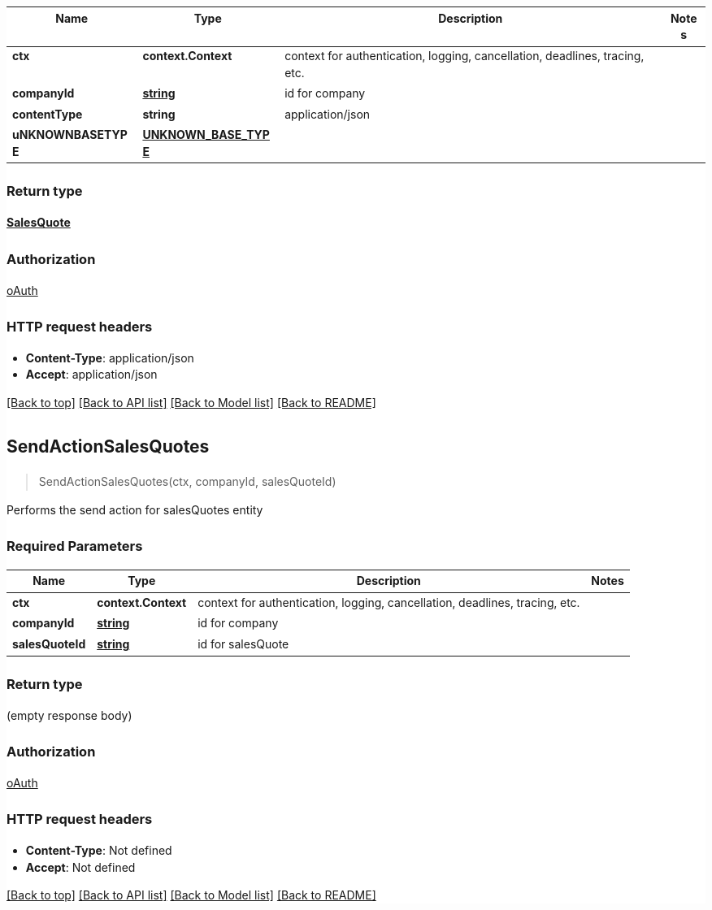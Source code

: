 Name | Type | Description  | Notes
------------- | ------------- | ------------- | -------------
**ctx** | **context.Context** | context for authentication, logging, cancellation, deadlines, tracing, etc.
**companyId** | [**string**](.md)| id for company | 
**contentType** | **string**| application/json | 
**uNKNOWNBASETYPE** | [**UNKNOWN_BASE_TYPE**](UNKNOWN_BASE_TYPE.md)|  | 

### Return type

[**SalesQuote**](salesQuote.md)

### Authorization

[oAuth](../README.md#oAuth)

### HTTP request headers

- **Content-Type**: application/json
- **Accept**: application/json

[[Back to top]](#) [[Back to API list]](../README.md#documentation-for-api-endpoints)
[[Back to Model list]](../README.md#documentation-for-models)
[[Back to README]](../README.md)


## SendActionSalesQuotes

> SendActionSalesQuotes(ctx, companyId, salesQuoteId)

Performs the send action for salesQuotes entity

### Required Parameters


Name | Type | Description  | Notes
------------- | ------------- | ------------- | -------------
**ctx** | **context.Context** | context for authentication, logging, cancellation, deadlines, tracing, etc.
**companyId** | [**string**](.md)| id for company | 
**salesQuoteId** | [**string**](.md)| id for salesQuote | 

### Return type

 (empty response body)

### Authorization

[oAuth](../README.md#oAuth)

### HTTP request headers

- **Content-Type**: Not defined
- **Accept**: Not defined

[[Back to top]](#) [[Back to API list]](../README.md#documentation-for-api-endpoints)
[[Back to Model list]](../README.md#documentation-for-models)
[[Back to README]](../README.md)

